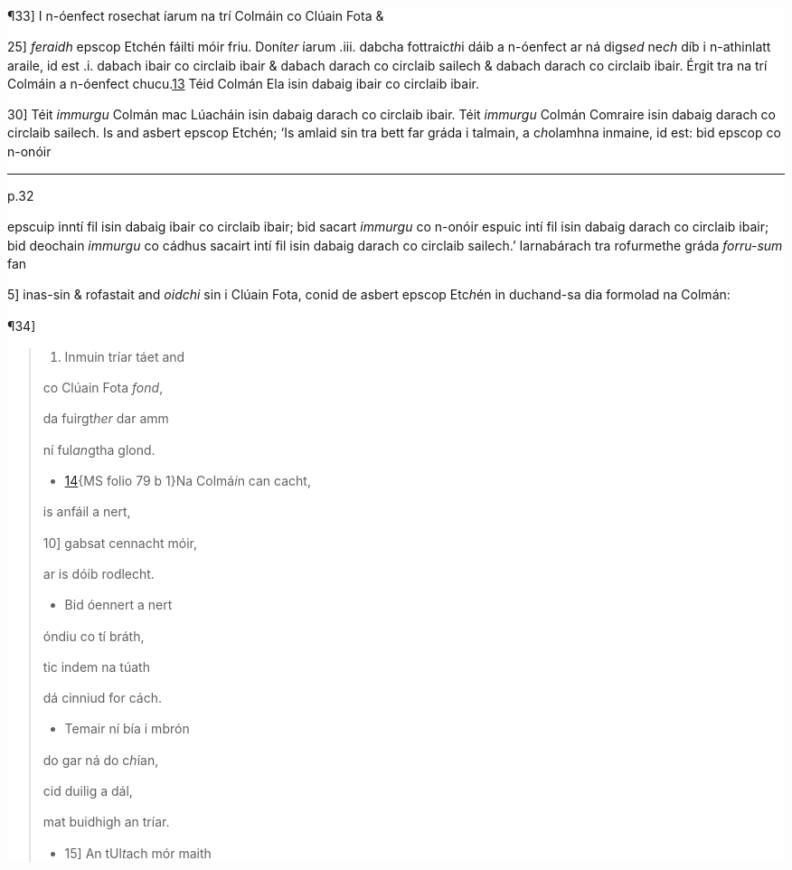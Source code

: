 


¶33] I n-óenfect rosechat íarum na trí Colmáin co Clúain Fota &
  
25] 
*feraidh* epscop Etchén fáilti móir friu. Donít*er* íarum .iii. dabcha
fottraic*th*i dáib a n-óenfect ar ná digs*ed* ne*ch* díb i n-athinlatt araile,
id est .i. dabach ibair co circlaib ibair & dabach darach co circlaib
sailech & dabach darach co circlaib ibair. Érgit tra na trí Colmáin a
n-óenfect chucu.[13](javascript:footNote('G201036/note013.html')) Téid Colmán Ela isin dabaig ibair co circlaib ibair.
  
30] 
Téit *immurgu* Colmán mac Lúacháin isin dabaig darach co circlaib
ibair. Téit *immurgu* Colmán Comraire isin dabaig darach co circlaib
sailech. Is and asbert epscop Etchén; ‘Is amlaid sin tra bett far
gráda i talmain, a c*h*olamhna inmaine, id est: bid epscop co n-onóir



---

p.32




epscuip inntí fil isin dabaig ibair co circlaib ibair; bid sacart *immurgu*
co n-onóir espuic intí fil isin dabaig darach co circlaib ibair; bid
deochain *immurgu* co cádhus sacairt intí fil isin dabaig darach co
circlaib sailech.’ Iarnabárach tra rofurmethe gráda *forru-sum* fan
  
5] 
inas-sin & rofastait and *oidchi* sin i Clúain Fota, conid de asbert
epscop Etc*h*én in duchand-sa dia formolad na Colmán:


¶34] 
> 1. Inmuin tríar táet and
>   
> co Clúain Fota *fond*,
>   
> da fuirgt*her* dar amm
>   
> ní ful*an*gtha glond.
> * [14](javascript:footNote('G201036/note014.html')){MS folio 79 b 1}Na Colmá*i*n can cacht,
>   
> is anfáil a nert,
>   
> 
>   
> 10] gabsat cennacht móir,
>   
> ar is dóib rodlecht.
> + Bid óennert a nert
>   
> óndiu co tí bráth,
>   
> tic indem na túath
>   
> dá cinniud for cách.
> - Temair ní bía i mbrón
>   
> do gar ná do c*h*ían,
>   
> cid duilig a dál,
>   
> mat buidhigh an tríar.
> * 15] An tUl*t*ach mór maith
>   